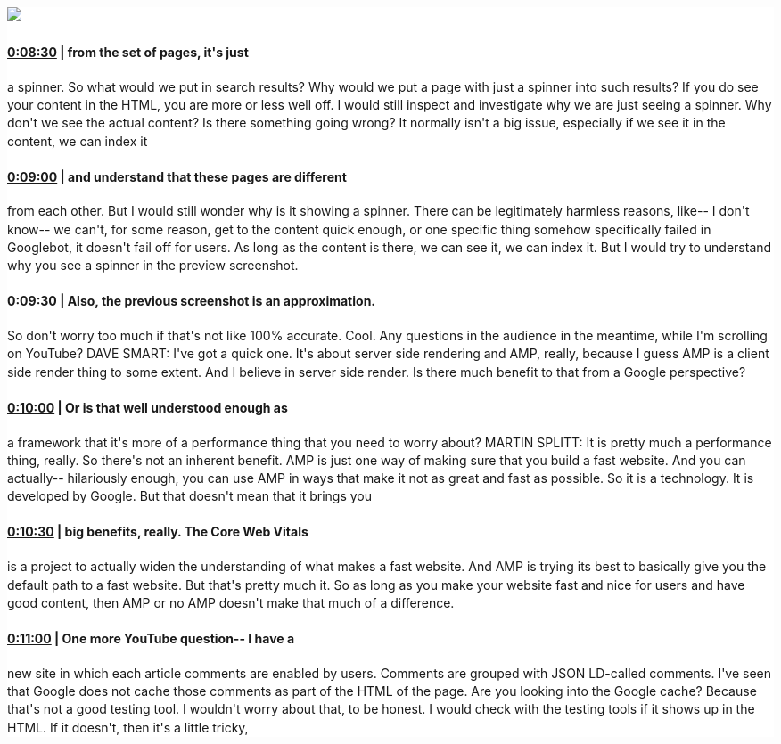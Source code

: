 ![](https://i.ytimg.com/vi/XG4aWpQ844w/maxres1.jpg)



#### [0:08:30](https://www.youtube.com/watch?v=XG4aWpQ844w&t=510) |  from the set of pages, it's just

a spinner. So what would we put in search results? Why would we put a page with just a spinner into such results? If you do see your content in the HTML, you are more or less well off. I would still inspect and investigate why we are just seeing a spinner. Why don't we see the actual content? Is there something going wrong? It normally isn't a big issue, especially if we see it in the content, we can index it  

#### [0:09:00](https://www.youtube.com/watch?v=XG4aWpQ844w&t=540) |  and understand that these pages are different

from each other. But I would still wonder why is it showing a spinner. There can be legitimately harmless reasons, like-- I don't know-- we can't, for some reason, get to the content quick enough, or one specific thing somehow specifically failed in Googlebot, it doesn't fail off for users. As long as the content is there, we can see it, we can index it. But I would try to understand why you see a spinner in the preview screenshot.  

#### [0:09:30](https://www.youtube.com/watch?v=XG4aWpQ844w&t=570) |  Also, the previous screenshot is an approximation.

So don't worry too much if that's not like 100% accurate. Cool. Any questions in the audience in the meantime, while I'm scrolling on YouTube? DAVE SMART: I've got a quick one. It's about server side rendering and AMP, really, because I guess AMP is a client side render thing to some extent. And I believe in server side render. Is there much benefit to that from a Google perspective?  

#### [0:10:00](https://www.youtube.com/watch?v=XG4aWpQ844w&t=600) |  Or is that well understood enough as

a framework that it's more of a performance thing that you need to worry about? MARTIN SPLITT: It is pretty much a performance thing, really. So there's not an inherent benefit. AMP is just one way of making sure that you build a fast website. And you can actually-- hilariously enough, you can use AMP in ways that make it not as great and fast as possible. So it is a technology. It is developed by Google. But that doesn't mean that it brings you  

#### [0:10:30](https://www.youtube.com/watch?v=XG4aWpQ844w&t=630) |  big benefits, really. The Core Web Vitals

is a project to actually widen the understanding of what makes a fast website. And AMP is trying its best to basically give you the default path to a fast website. But that's pretty much it. So as long as you make your website fast and nice for users and have good content, then AMP or no AMP doesn't make that much of a difference.  

#### [0:11:00](https://www.youtube.com/watch?v=XG4aWpQ844w&t=660) |  One more YouTube question-- I have a

new site in which each article comments are enabled by users. Comments are grouped with JSON LD-called comments. I've seen that Google does not cache those comments as part of the HTML of the page. Are you looking into the Google cache? Because that's not a good testing tool. I wouldn't worry about that, to be honest. I would check with the testing tools if it shows up in the HTML. If it doesn't, then it's a little tricky,  
